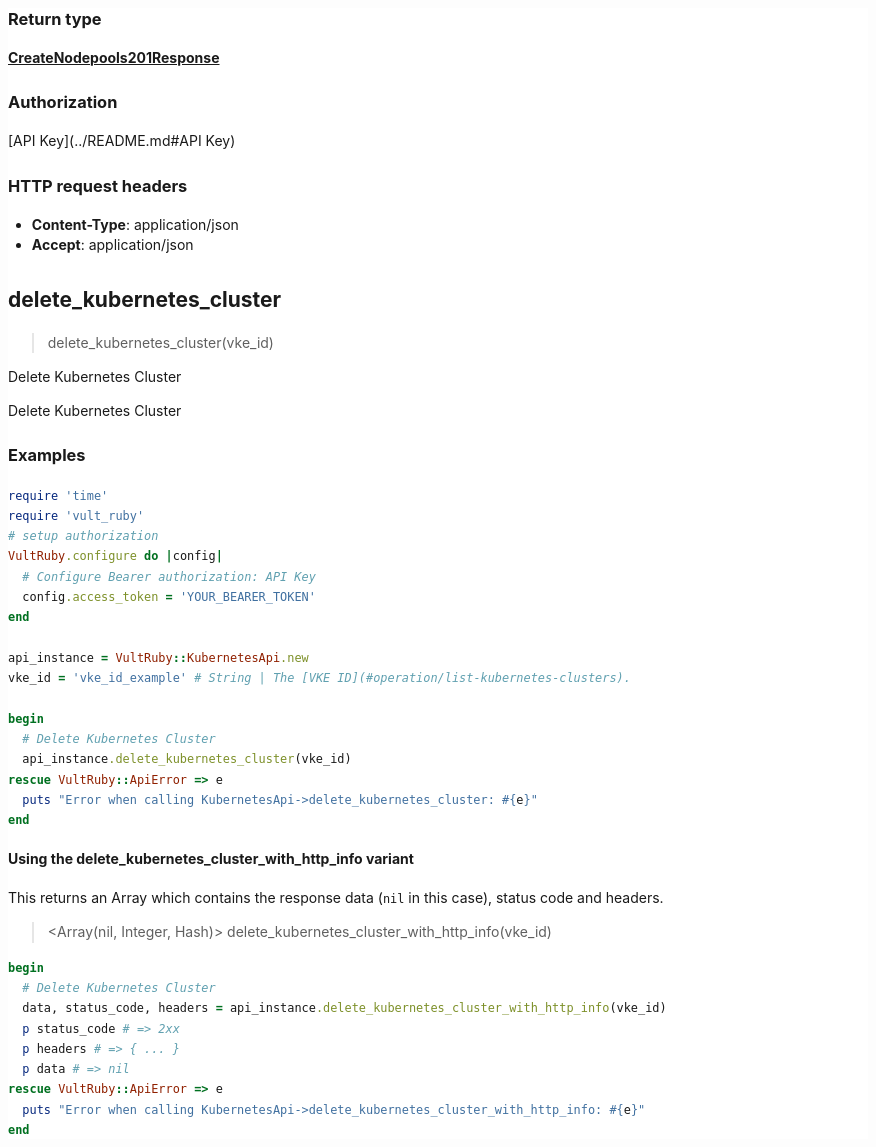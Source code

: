 ### Return type

[**CreateNodepools201Response**](CreateNodepools201Response.md)

### Authorization

[API Key](../README.md#API Key)

### HTTP request headers

- **Content-Type**: application/json
- **Accept**: application/json


## delete_kubernetes_cluster

> delete_kubernetes_cluster(vke_id)

Delete Kubernetes Cluster

Delete Kubernetes Cluster

### Examples

```ruby
require 'time'
require 'vult_ruby'
# setup authorization
VultRuby.configure do |config|
  # Configure Bearer authorization: API Key
  config.access_token = 'YOUR_BEARER_TOKEN'
end

api_instance = VultRuby::KubernetesApi.new
vke_id = 'vke_id_example' # String | The [VKE ID](#operation/list-kubernetes-clusters).

begin
  # Delete Kubernetes Cluster
  api_instance.delete_kubernetes_cluster(vke_id)
rescue VultRuby::ApiError => e
  puts "Error when calling KubernetesApi->delete_kubernetes_cluster: #{e}"
end
```

#### Using the delete_kubernetes_cluster_with_http_info variant

This returns an Array which contains the response data (`nil` in this case), status code and headers.

> <Array(nil, Integer, Hash)> delete_kubernetes_cluster_with_http_info(vke_id)

```ruby
begin
  # Delete Kubernetes Cluster
  data, status_code, headers = api_instance.delete_kubernetes_cluster_with_http_info(vke_id)
  p status_code # => 2xx
  p headers # => { ... }
  p data # => nil
rescue VultRuby::ApiError => e
  puts "Error when calling KubernetesApi->delete_kubernetes_cluster_with_http_info: #{e}"
end
```
